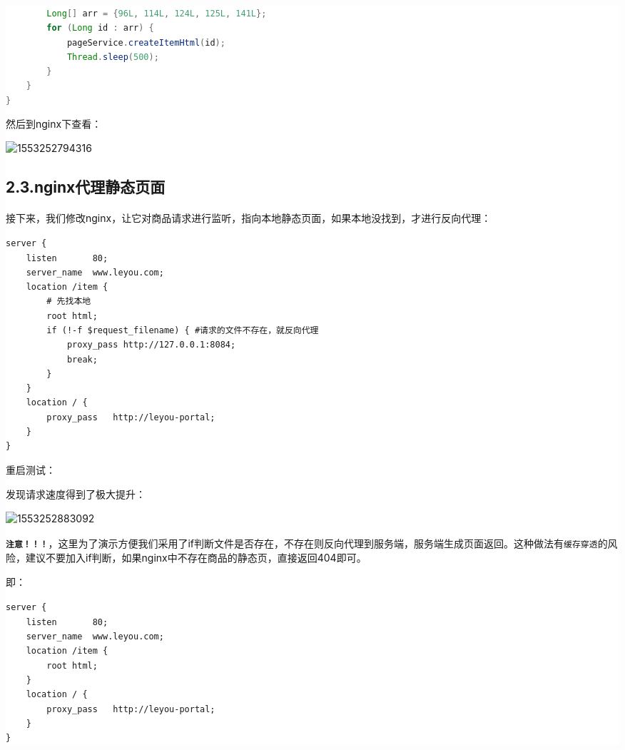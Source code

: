 ```java
        Long[] arr = {96L, 114L, 124L, 125L, 141L};
        for (Long id : arr) {
            pageService.createItemHtml(id);
            Thread.sleep(500);
        }
    }
}
```

然后到nginx下查看：

![1553252794316](assets/1553252794316.png) 





## 2.3.nginx代理静态页面

接下来，我们修改nginx，让它对商品请求进行监听，指向本地静态页面，如果本地没找到，才进行反向代理：

```nginx
server {
	listen       80;
	server_name  www.leyou.com;
	location /item {
		# 先找本地
        root html;
        if (!-f $request_filename) { #请求的文件不存在，就反向代理
            proxy_pass http://127.0.0.1:8084;
            break;
        }
	}
	location / {
		proxy_pass   http://leyou-portal;
	}
}
```

重启测试：

发现请求速度得到了极大提升：

![1553252883092](assets/1553252883092.png)



**`注意！！！`**，这里为了演示方便我们采用了if判断文件是否存在，不存在则反向代理到服务端，服务端生成页面返回。这种做法有`缓存穿透`的风险，建议不要加入if判断，如果nginx中不存在商品的静态页，直接返回404即可。

即：

```nginx
server {
	listen       80;
	server_name  www.leyou.com;
	location /item {
        root html;
	}
	location / {
		proxy_pass   http://leyou-portal;
	}
}
```

